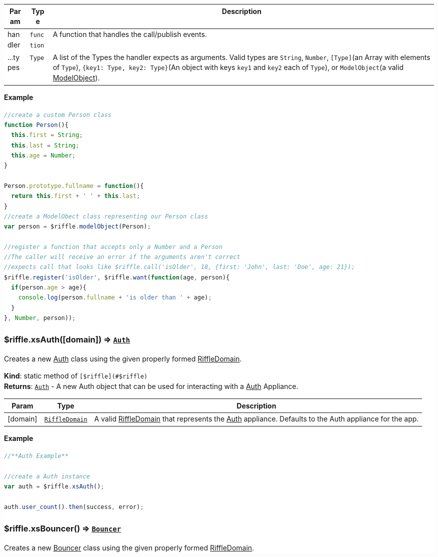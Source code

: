 | Param | Type | Description |
| --- | --- | --- |
| handler | <code>function</code> | A function that handles the call/publish events. |
| ...types | <code>Type</code> | A list of the Types the handler expects as arguments. Valid types are `String`, `Number`, `[Type]`(an Array with elements of `Type`), `{key1: Type, key2: Type}`(An object with keys `key1` and `key2` each of `Type`), or `ModelObject`(a valid [ModelObject](#ModelObject)). |

**Example**  
```js
//create a custom Person class
function Person(){
  this.first = String;
  this.last = String;
  this.age = Number;
}

Person.prototype.fullname = function(){
  return this.first + ' ' + this.last;
}
//create a ModelObect class representing our Person class
var person = $riffle.modelObject(Person);

//register a function that accepts only a Number and a Person
//The caller will receive an error if the arguments aren't correct
//expects call that looks like $riffle.call('isOlder', 18, {first: 'John', last: 'Doe', age: 21});
$riffle.register('isOlder', $riffle.want(function(age, person){
  if(person.age > age){
    console.log(person.fullname + 'is older than ' + age);
  }
}, Number, person));
```
<a name="$riffle.xsAuth"></a>
### $riffle.xsAuth([domain]) ⇒ <code>[Auth](#Auth)</code>
Creates a new [Auth](#Auth) class using the given properly formed [RiffleDomain](#RiffleDomain).

**Kind**: static method of <code>[$riffle](#$riffle)</code>  
**Returns**: <code>[Auth](#Auth)</code> - A new Auth object that can be used for interacting with a [Auth](/docs/appliances/Auth) Appliance.  

| Param | Type | Description |
| --- | --- | --- |
| [domain] | <code>[RiffleDomain](#RiffleDomain)</code> | A valid [RiffleDomain](#RiffleDomain) that represents the [Auth](/docs/appliances/Auth) appliance. Defaults to the Auth appliance for the app. |

**Example**  
```js
//**Auth Example**

//create a Auth instance
var auth = $riffle.xsAuth();

auth.user_count().then(success, error);  
```
<a name="$riffle.xsBouncer"></a>
### $riffle.xsBouncer() ⇒ <code>[Bouncer](#Bouncer)</code>
Creates a new [Bouncer](#Bouncer) class using the given properly formed [RiffleDomain](#RiffleDomain).
